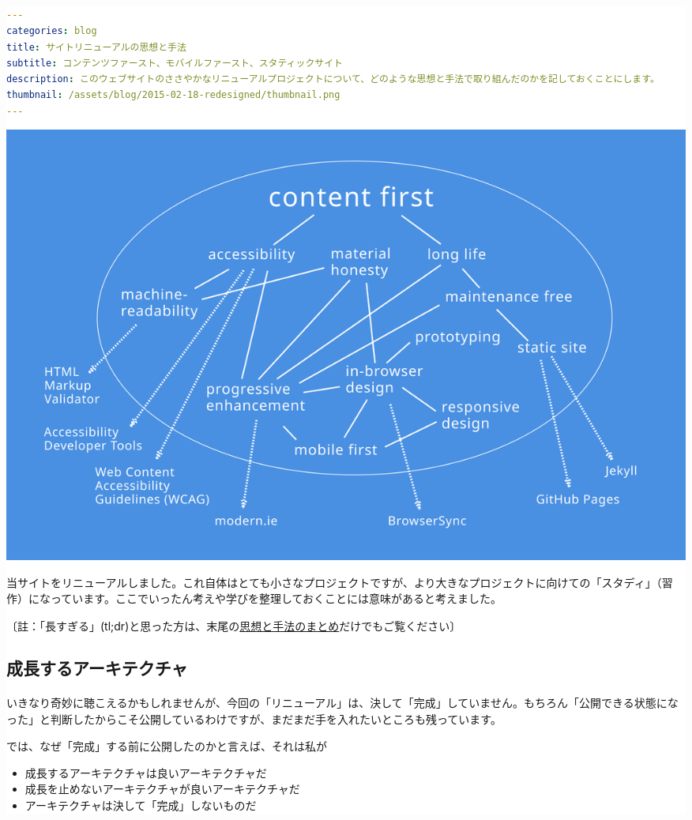 ```yaml
---
categories: blog
title: サイトリニューアルの思想と手法
subtitle: コンテンツファースト、モバイルファースト、スタティックサイト
description: このウェブサイトのささやかなリニューアルプロジェクトについて、どのような思想と手法で取り組んだのかを記しておくことにします。
thumbnail: /assets/blog/2015-02-18-redesigned/thumbnail.png
---
```


![主要概念の関係図](/assets/blog/2015-02-18-redesigned/constellation.svg)

当サイトをリニューアルしました。これ自体はとても小さなプロジェクトですが、より大きなプロジェクトに向けての「スタディ」（習作）になっています。ここでいったん考えや学びを整理しておくことには意味があると考えました。

〔註：「長すぎる」(tl;dr)と思った方は、末尾の[思想と手法のまとめ](#philosophy-and-method)だけでもご覧ください〕

## 成長するアーキテクチャ

いきなり奇妙に聴こえるかもしれませんが、今回の「リニューアル」は、決して「完成」していません。もちろん「公開できる状態になった」と判断したからこそ公開しているわけですが、まだまだ手を入れたいところも残っています。

では、なぜ「完成」する前に公開したのかと言えば、それは私が

- 成長するアーキテクチャは良いアーキテクチャだ
- 成長を止めないアーキテクチャが良いアーキテクチャだ
- アーキテクチャは決して「完成」しないものだ
